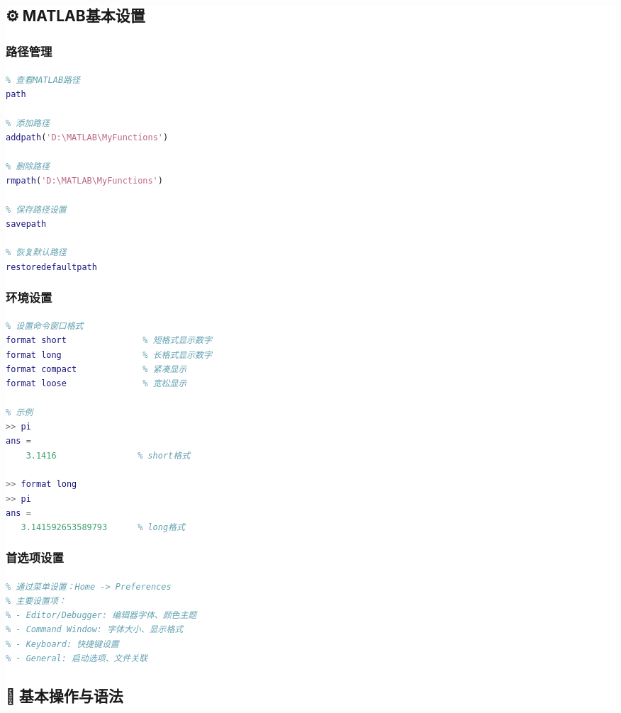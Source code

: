## ⚙️ MATLAB基本设置

### 路径管理
```matlab
% 查看MATLAB路径
path

% 添加路径
addpath('D:\MATLAB\MyFunctions')

% 删除路径  
rmpath('D:\MATLAB\MyFunctions')

% 保存路径设置
savepath

% 恢复默认路径
restoredefaultpath
```

### 环境设置
```matlab
% 设置命令窗口格式
format short               % 短格式显示数字
format long                % 长格式显示数字  
format compact             % 紧凑显示
format loose               % 宽松显示

% 示例
>> pi
ans =
    3.1416                % short格式

>> format long
>> pi
ans =
   3.141592653589793      % long格式
```

### 首选项设置
```matlab
% 通过菜单设置：Home -> Preferences
% 主要设置项：
% - Editor/Debugger: 编辑器字体、颜色主题
% - Command Window: 字体大小、显示格式
% - Keyboard: 快捷键设置
% - General: 启动选项、文件关联
```

## 🔧 基本操作与语法
